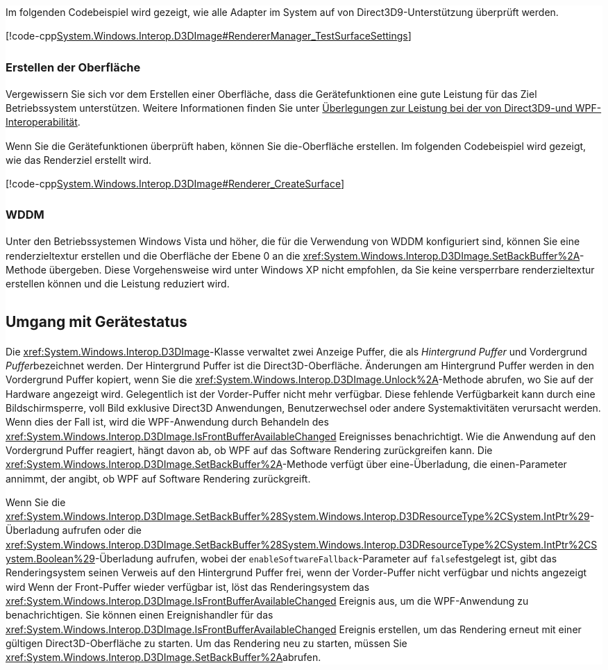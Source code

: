  Im folgenden Codebeispiel wird gezeigt, wie alle Adapter im System auf von Direct3D9-Unterstützung überprüft werden.  
  
 [!code-cpp[System.Windows.Interop.D3DImage#RendererManager_TestSurfaceSettings](~/samples/snippets/cpp/VS_Snippets_Wpf/System.Windows.Interop.D3DImage/cpp/renderermanager.cpp#renderermanager_testsurfacesettings)]  
  
### <a name="creating-the-surface"></a>Erstellen der Oberfläche  
 Vergewissern Sie sich vor dem Erstellen einer Oberfläche, dass die Gerätefunktionen eine gute Leistung für das Ziel Betriebssystem unterstützen. Weitere Informationen finden Sie unter [Überlegungen zur Leistung bei der von Direct3D9-und WPF-Interoperabilität](performance-considerations-for-direct3d9-and-wpf-interoperability.md).  
  
 Wenn Sie die Gerätefunktionen überprüft haben, können Sie die-Oberfläche erstellen. Im folgenden Codebeispiel wird gezeigt, wie das Renderziel erstellt wird.  
  
 [!code-cpp[System.Windows.Interop.D3DImage#Renderer_CreateSurface](~/samples/snippets/cpp/VS_Snippets_Wpf/System.Windows.Interop.D3DImage/cpp/renderer.cpp#renderer_createsurface)]  
  
### <a name="wddm"></a>WDDM  
 Unter den Betriebssystemen Windows Vista und höher, die für die Verwendung von WDDM konfiguriert sind, können Sie eine renderzieltextur erstellen und die Oberfläche der Ebene 0 an die <xref:System.Windows.Interop.D3DImage.SetBackBuffer%2A>-Methode übergeben. Diese Vorgehensweise wird unter Windows XP nicht empfohlen, da Sie keine versperrbare renderzieltextur erstellen können und die Leistung reduziert wird.  
  
## <a name="handling-device-state"></a>Umgang mit Gerätestatus  
 Die <xref:System.Windows.Interop.D3DImage>-Klasse verwaltet zwei Anzeige Puffer, die als *Hintergrund Puffer* und Vordergrund *Puffer*bezeichnet werden. Der Hintergrund Puffer ist die Direct3D-Oberfläche.  Änderungen am Hintergrund Puffer werden in den Vordergrund Puffer kopiert, wenn Sie die <xref:System.Windows.Interop.D3DImage.Unlock%2A>-Methode abrufen, wo Sie auf der Hardware angezeigt wird. Gelegentlich ist der Vorder-Puffer nicht mehr verfügbar. Diese fehlende Verfügbarkeit kann durch eine Bildschirmsperre, voll Bild exklusive Direct3D Anwendungen, Benutzerwechsel oder andere Systemaktivitäten verursacht werden. Wenn dies der Fall ist, wird die WPF-Anwendung durch Behandeln des <xref:System.Windows.Interop.D3DImage.IsFrontBufferAvailableChanged> Ereignisses benachrichtigt.  Wie die Anwendung auf den Vordergrund Puffer reagiert, hängt davon ab, ob WPF auf das Software Rendering zurückgreifen kann. Die <xref:System.Windows.Interop.D3DImage.SetBackBuffer%2A>-Methode verfügt über eine-Überladung, die einen-Parameter annimmt, der angibt, ob WPF auf Software Rendering zurückgreift.  
  
 Wenn Sie die <xref:System.Windows.Interop.D3DImage.SetBackBuffer%28System.Windows.Interop.D3DResourceType%2CSystem.IntPtr%29>-Überladung aufrufen oder die <xref:System.Windows.Interop.D3DImage.SetBackBuffer%28System.Windows.Interop.D3DResourceType%2CSystem.IntPtr%2CSystem.Boolean%29>-Überladung aufrufen, wobei der `enableSoftwareFallback`-Parameter auf `false`festgelegt ist, gibt das Renderingsystem seinen Verweis auf den Hintergrund Puffer frei, wenn der Vorder-Puffer nicht verfügbar und nichts angezeigt wird Wenn der Front-Puffer wieder verfügbar ist, löst das Renderingsystem das <xref:System.Windows.Interop.D3DImage.IsFrontBufferAvailableChanged> Ereignis aus, um die WPF-Anwendung zu benachrichtigen.  Sie können einen Ereignishandler für das <xref:System.Windows.Interop.D3DImage.IsFrontBufferAvailableChanged> Ereignis erstellen, um das Rendering erneut mit einer gültigen Direct3D-Oberfläche zu starten. Um das Rendering neu zu starten, müssen Sie <xref:System.Windows.Interop.D3DImage.SetBackBuffer%2A>abrufen.  
  